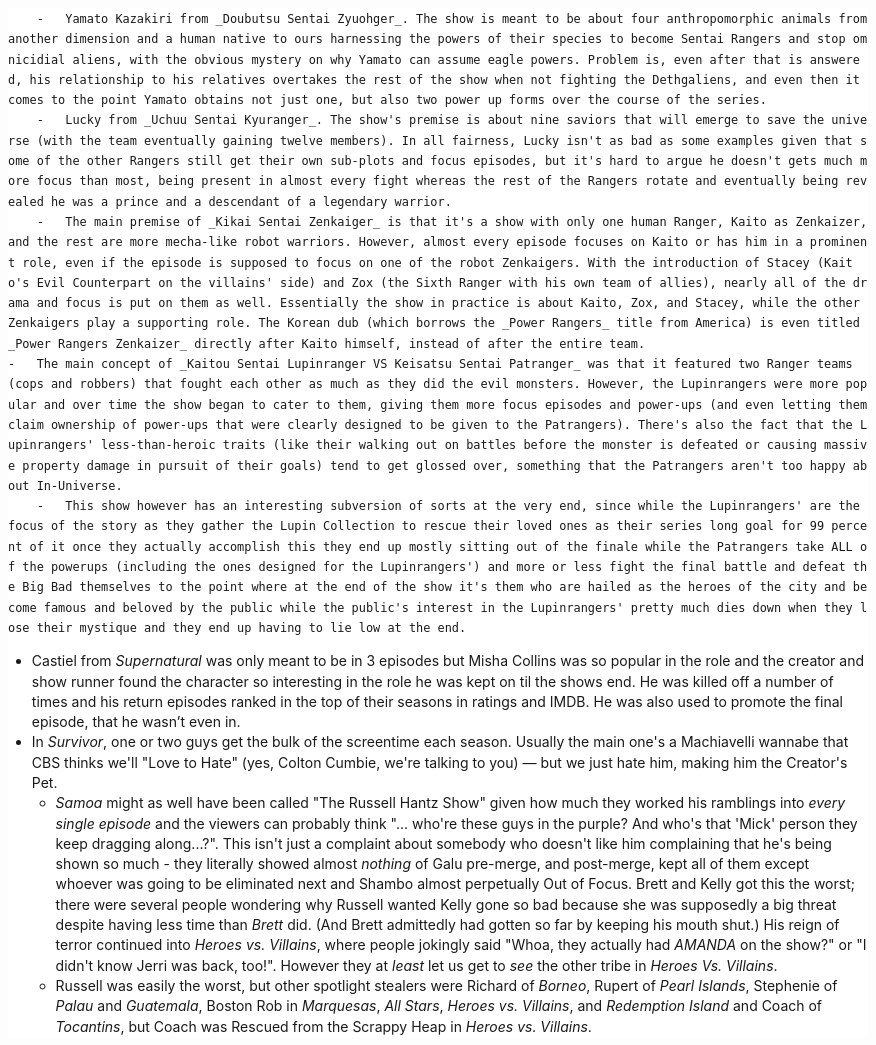         -   Yamato Kazakiri from _Doubutsu Sentai Zyuohger_. The show is meant to be about four anthropomorphic animals from another dimension and a human native to ours harnessing the powers of their species to become Sentai Rangers and stop omnicidial aliens, with the obvious mystery on why Yamato can assume eagle powers. Problem is, even after that is answered, his relationship to his relatives overtakes the rest of the show when not fighting the Dethgaliens, and even then it comes to the point Yamato obtains not just one, but also two power up forms over the course of the series.
        -   Lucky from _Uchuu Sentai Kyuranger_. The show's premise is about nine saviors that will emerge to save the universe (with the team eventually gaining twelve members). In all fairness, Lucky isn't as bad as some examples given that some of the other Rangers still get their own sub-plots and focus episodes, but it's hard to argue he doesn't gets much more focus than most, being present in almost every fight whereas the rest of the Rangers rotate and eventually being revealed he was a prince and a descendant of a legendary warrior.
        -   The main premise of _Kikai Sentai Zenkaiger_ is that it's a show with only one human Ranger, Kaito as Zenkaizer, and the rest are more mecha-like robot warriors. However, almost every episode focuses on Kaito or has him in a prominent role, even if the episode is supposed to focus on one of the robot Zenkaigers. With the introduction of Stacey (Kaito's Evil Counterpart on the villains' side) and Zox (the Sixth Ranger with his own team of allies), nearly all of the drama and focus is put on them as well. Essentially the show in practice is about Kaito, Zox, and Stacey, while the other Zenkaigers play a supporting role. The Korean dub (which borrows the _Power Rangers_ title from America) is even titled _Power Rangers Zenkaizer_ directly after Kaito himself, instead of after the entire team.
    -   The main concept of _Kaitou Sentai Lupinranger VS Keisatsu Sentai Patranger_ was that it featured two Ranger teams (cops and robbers) that fought each other as much as they did the evil monsters. However, the Lupinrangers were more popular and over time the show began to cater to them, giving them more focus episodes and power-ups (and even letting them claim ownership of power-ups that were clearly designed to be given to the Patrangers). There's also the fact that the Lupinrangers' less-than-heroic traits (like their walking out on battles before the monster is defeated or causing massive property damage in pursuit of their goals) tend to get glossed over, something that the Patrangers aren't too happy about In-Universe.
        -   This show however has an interesting subversion of sorts at the very end, since while the Lupinrangers' are the focus of the story as they gather the Lupin Collection to rescue their loved ones as their series long goal for 99 percent of it once they actually accomplish this they end up mostly sitting out of the finale while the Patrangers take ALL of the powerups (including the ones designed for the Lupinrangers') and more or less fight the final battle and defeat the Big Bad themselves to the point where at the end of the show it's them who are hailed as the heroes of the city and become famous and beloved by the public while the public's interest in the Lupinrangers' pretty much dies down when they lose their mystique and they end up having to lie low at the end.
-   Castiel from _Supernatural_ was only meant to be in 3 episodes but Misha Collins was so popular in the role and the creator and show runner found the character so interesting in the role he was kept on til the shows end. He was killed off a number of times and his return episodes ranked in the top of their seasons in ratings and IMDB. He was also used to promote the final episode, that he wasn’t even in.
-   In _Survivor_, one or two guys get the bulk of the screentime each season. Usually the main one's a Machiavelli wannabe that CBS thinks we'll "Love to Hate" (yes, Colton Cumbie, we're talking to you) — but we just hate him, making him the Creator's Pet.
    -   _Samoa_ might as well have been called "The Russell Hantz Show" given how much they worked his ramblings into _every single episode_ and the viewers can probably think "... who're these guys in the purple? And who's that 'Mick' person they keep dragging along...?". This isn't just a complaint about somebody who doesn't like him complaining that he's being shown so much - they literally showed almost _nothing_ of Galu pre-merge, and post-merge, kept all of them except whoever was going to be eliminated next and Shambo almost perpetually Out of Focus. Brett and Kelly got this the worst; there were several people wondering why Russell wanted Kelly gone so bad because she was supposedly a big threat despite having less time than _Brett_ did. (And Brett admittedly had gotten so far by keeping his mouth shut.) His reign of terror continued into _Heroes vs. Villains_, where people jokingly said "Whoa, they actually had _AMANDA_ on the show?" or "I didn't know Jerri was back, too!". However they at _least_ let us get to _see_ the other tribe in _Heroes Vs. Villains_.
    -   Russell was easily the worst, but other spotlight stealers were Richard of _Borneo_, Rupert of _Pearl Islands_, Stephenie of _Palau_ and _Guatemala_, Boston Rob in _Marquesas_, _All Stars_, _Heroes vs. Villains_, and _Redemption Island_ and Coach of _Tocantins_, but Coach was Rescued from the Scrappy Heap in _Heroes vs. Villains_.